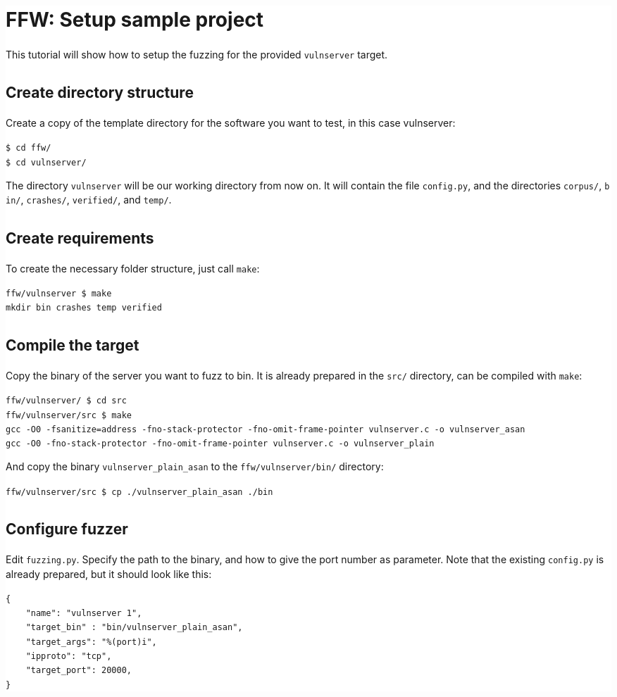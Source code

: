 # FFW: Setup sample project

This tutorial will show how to setup the fuzzing for the
provided `vulnserver` target.


## Create directory structure

Create a copy of the template directory for the software you want to test, in this case vulnserver:

```
$ cd ffw/
$ cd vulnserver/
```

The directory `vulnserver` will be our working directory from now on.
It will contain the file `config.py`, and the directories `corpus/`, `bin/`, `crashes/`, `verified/`, and `temp/`.


## Create requirements

To create the necessary folder structure, just call `make`:
```
ffw/vulnserver $ make
mkdir bin crashes temp verified
```


## Compile the target

Copy the binary of the server you want to fuzz to bin. It is already prepared in the `src/` directory, can be compiled with `make`:
```
ffw/vulnserver/ $ cd src
ffw/vulnserver/src $ make
gcc -O0 -fsanitize=address -fno-stack-protector -fno-omit-frame-pointer vulnserver.c -o vulnserver_asan
gcc -O0 -fno-stack-protector -fno-omit-frame-pointer vulnserver.c -o vulnserver_plain
```

And copy the binary `vulnserver_plain_asan` to the `ffw/vulnserver/bin/` directory:
```
ffw/vulnserver/src $ cp ./vulnserver_plain_asan ./bin
```


## Configure fuzzer

Edit `fuzzing.py`. Specify the path to the binary, and how to give the port number as parameter. Note that the existing `config.py` is already
prepared, but it should look like this:
```
{
    "name": "vulnserver 1",
    "target_bin" : "bin/vulnserver_plain_asan",
    "target_args": "%(port)i",
    "ipproto": "tcp",
    "target_port": 20000,
}
```
